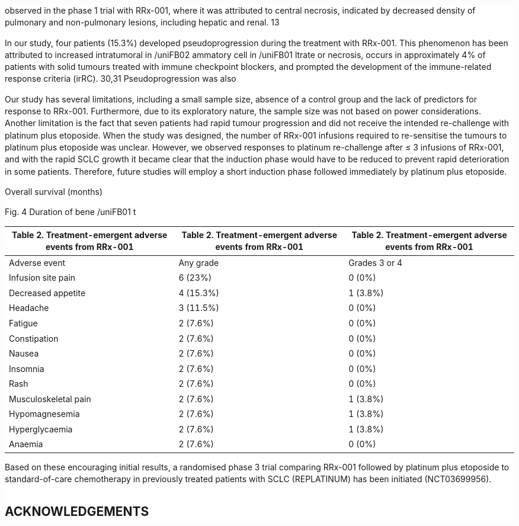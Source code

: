 observed in the phase 1 trial with RRx-001, where it was attributed to central necrosis, indicated by decreased density of pulmonary and non-pulmonary lesions, including hepatic and renal. 13

In our study, four patients (15.3%) developed pseudoprogression during the treatment with RRx-001. This phenomenon has been attributed to increased intratumoral in /uniFB02 ammatory cell in /uniFB01 ltrate or necrosis, occurs in approximately 4% of patients with solid tumours treated with immune checkpoint blockers, and prompted the development of the immune-related response criteria (irRC). 30,31 Pseudoprogression was also

Our study has several limitations, including a small sample size, absence of a control group and the lack of predictors for response to RRx-001. Furthermore, due to its exploratory nature, the sample size was not based on power considerations. Another limitation is the fact that seven patients had rapid tumour progression and did not receive the intended re-challenge with platinum plus etoposide. When the study was designed, the number of RRx-001 infusions required to re-sensitise the tumours to platinum plus etoposide was unclear. However, we observed responses to platinum re-challenge after ≤ 3 infusions of RRx-001, and with the rapid SCLC growth it became clear that the induction phase would have to be reduced to prevent rapid deterioration in some patients. Therefore, future studies will employ a short induction phase followed immediately by platinum plus etoposide.



Overall survival (months)

Fig. 4 Duration of bene /uniFB01 t

| Table 2. Treatment-emergent adverse events from RRx-001   | Table 2. Treatment-emergent adverse events from RRx-001   | Table 2. Treatment-emergent adverse events from RRx-001   |
|-----------------------------------------------------------|-----------------------------------------------------------|-----------------------------------------------------------|
| Adverse event                                             | Any grade                                                 | Grades 3 or 4                                             |
| Infusion site pain                                        | 6 (23%)                                                   | 0 (0%)                                                    |
| Decreased appetite                                        | 4 (15.3%)                                                 | 1 (3.8%)                                                  |
| Headache                                                  | 3 (11.5%)                                                 | 0 (0%)                                                    |
| Fatigue                                                   | 2 (7.6%)                                                  | 0 (0%)                                                    |
| Constipation                                              | 2 (7.6%)                                                  | 0 (0%)                                                    |
| Nausea                                                    | 2 (7.6%)                                                  | 0 (0%)                                                    |
| Insomnia                                                  | 2 (7.6%)                                                  | 0 (0%)                                                    |
| Rash                                                      | 2 (7.6%)                                                  | 0 (0%)                                                    |
| Musculoskeletal pain                                      | 2 (7.6%)                                                  | 1 (3.8%)                                                  |
| Hypomagnesemia                                            | 2 (7.6%)                                                  | 1 (3.8%)                                                  |
| Hyperglycaemia                                            | 2 (7.6%)                                                  | 1 (3.8%)                                                  |
| Anaemia                                                   | 2 (7.6%)                                                  | 0 (0%)                                                    |

Based on these encouraging initial results, a randomised phase 3 trial comparing RRx-001 followed by platinum plus etoposide to standard-of-care chemotherapy in previously treated patients with SCLC (REPLATINUM) has been initiated (NCT03699956).

## ACKNOWLEDGEMENTS
